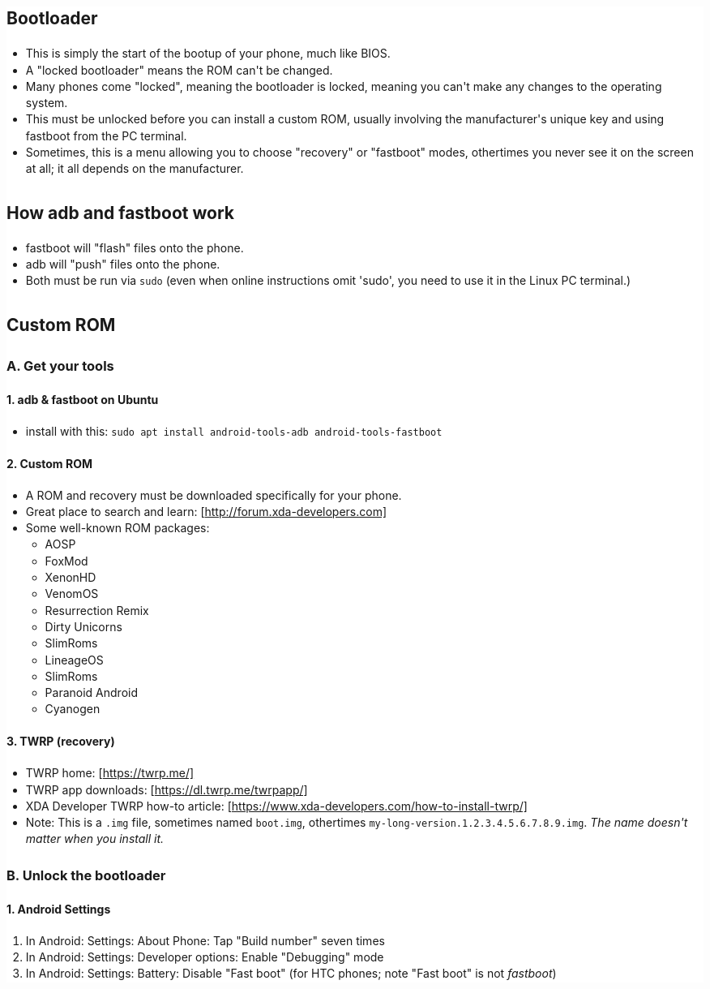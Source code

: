 ## Bootloader
- This is simply the start of the bootup of your phone, much like BIOS.
- A "locked bootloader" means the ROM can't be changed.
- Many phones come "locked", meaning the bootloader is locked, meaning you can't make any changes to the operating system.
- This must be unlocked before you can install a custom ROM, usually involving the manufacturer's unique key and using fastboot from the PC terminal.
- Sometimes, this is a menu allowing you to choose "recovery" or "fastboot" modes, othertimes you never see it on the screen at all; it all depends on the manufacturer.

## How adb and fastboot work
- fastboot will "flash" files onto the phone.
- adb will "push" files onto the phone.
- Both must be run via `sudo` (even when online instructions omit 'sudo', you need to use it in the Linux PC terminal.)

## Custom ROM
### A. Get your tools
#### 1. adb & fastboot on Ubuntu
- install with this:
`sudo apt install android-tools-adb android-tools-fastboot`
#### 2. Custom ROM
- A ROM and recovery must be downloaded specifically for your phone.
- Great place to search and learn: [http://forum.xda-developers.com]
- Some well-known ROM packages:
    - AOSP
    - FoxMod
    - XenonHD
    - VenomOS
    - Resurrection Remix
    - Dirty Unicorns
    - SlimRoms
    - LineageOS
    - SlimRoms
    - Paranoid Android
    - Cyanogen
 #### 3. TWRP (recovery)
- TWRP home: [https://twrp.me/]
- TWRP app downloads: [https://dl.twrp.me/twrpapp/]
- XDA Developer TWRP how-to article: [https://www.xda-developers.com/how-to-install-twrp/]
- Note: This is a `.img` file, sometimes named `boot.img`, othertimes `my-long-version.1.2.3.4.5.6.7.8.9.img`. *The name doesn't matter when you install it.*

### B. Unlock the bootloader

#### 1. Android Settings
1. In Android: Settings: About Phone: Tap "Build number" seven times
2. In Android: Settings: Developer options: Enable "Debugging" mode
3. In Android: Settings: Battery: Disable "Fast boot" (for HTC phones; note "Fast boot" is not *fastboot*)
